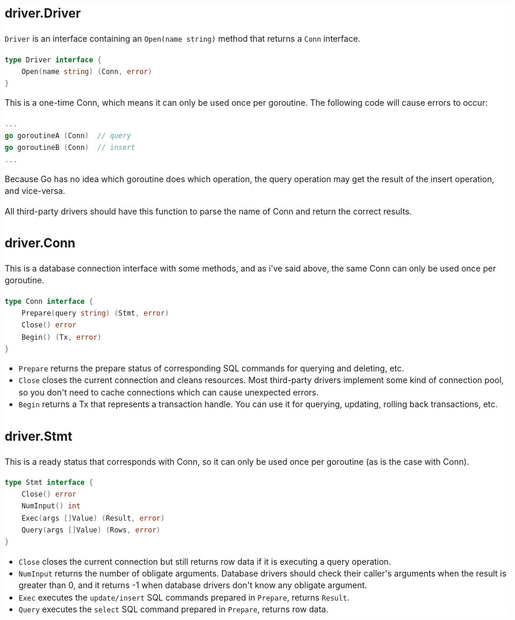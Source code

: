 ## driver.Driver

`Driver` is an interface containing an `Open(name string)` method that returns a `Conn` interface.
```Go
type Driver interface {
    Open(name string) (Conn, error)
}
```
This is a one-time Conn, which means it can only be used once per goroutine. The following code will cause errors to occur:
```Go
...
go goroutineA (Conn)  // query
go goroutineB (Conn)  // insert
...
```
Because Go has no idea which goroutine does which operation, the query operation may get the result of the insert operation, and vice-versa.

All third-party drivers should have this function to parse the name of Conn and return the correct results.

## driver.Conn

This is a database connection interface with some methods, and as i've said above, the same Conn can only be used once per goroutine.
```Go
type Conn interface {
    Prepare(query string) (Stmt, error)
    Close() error
    Begin() (Tx, error)
}
```
- `Prepare` returns the prepare status of corresponding SQL commands for querying and deleting, etc.
- `Close` closes the current connection and cleans resources. Most third-party drivers implement some kind of connection pool, so you don't need to cache connections which can cause unexpected errors.
- `Begin` returns a Tx that represents a transaction handle. You can use it for querying, updating, rolling back transactions, etc.

## driver.Stmt

This is a ready status that corresponds with Conn, so it can only be used once per goroutine (as is the case with Conn).
```Go
type Stmt interface {
    Close() error
    NumInput() int
    Exec(args []Value) (Result, error)
    Query(args []Value) (Rows, error)
}
```
- `Close` closes the current connection but still returns row data if it is executing a query operation.
- `NumInput` returns the number of obligate arguments. Database drivers should check their caller's arguments when the result is greater than 0, and it returns -1 when database drivers don't know any obligate argument.
- `Exec` executes the `update/insert` SQL commands prepared in `Prepare`, returns `Result`.
- `Query` executes the `select` SQL command prepared in `Prepare`, returns row data.

